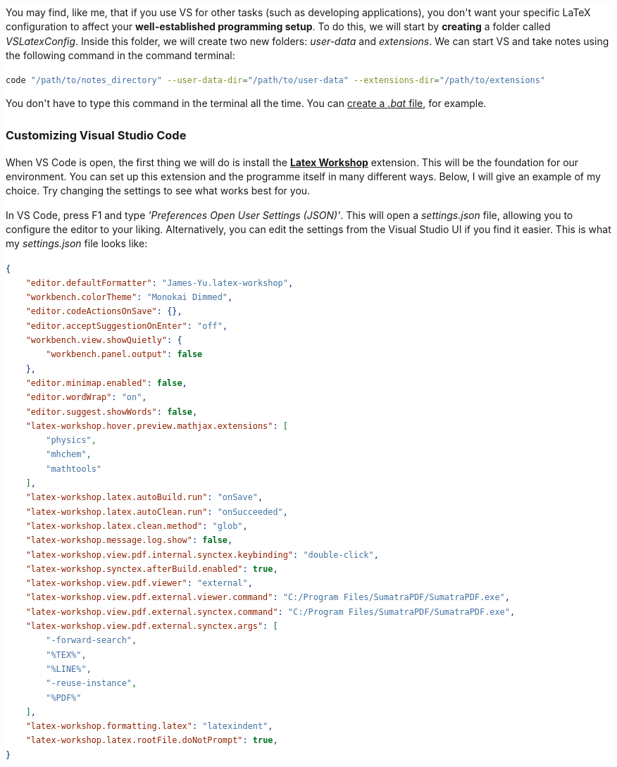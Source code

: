 You may find, like me, that if you use VS for other tasks (such as developing applications), you don't want your specific LaTeX configuration to affect your **well-established programming setup**. To do this, we will start by **creating** a folder called *VSLatexConfig*. Inside this folder, we will create two new folders: *user-data* and *extensions*. We can start VS and take notes using the following command in the command terminal:

```bash
code "/path/to/notes_directory" --user-data-dir="/path/to/user-data" --extensions-dir="/path/to/extensions"
```

You don't have to type this command in the terminal all the time. You can [create a *.bat* file](https://www.windowscentral.com/how-create-and-run-batch-file-windows-10), for example.

### Customizing Visual Studio Code

When VS Code is open, the first thing we will do is install the [**Latex Workshop**](https://github.com/James-Yu/LaTeX-Workshop) extension. This will be the foundation for our environment. You can set up this extension and the programme itself in many different ways. Below, I will give an example of my choice. Try changing the settings to see what works best for you.

In VS Code, press F1 and type *'Preferences Open User Settings (JSON)'*. This will open a *settings.json* file, allowing you to configure the editor to your liking. Alternatively, you can edit the settings from the Visual Studio UI if you find it easier. This is what my *settings.json* file looks like:

```json
{
    "editor.defaultFormatter": "James-Yu.latex-workshop",
    "workbench.colorTheme": "Monokai Dimmed",
    "editor.codeActionsOnSave": {},
    "editor.acceptSuggestionOnEnter": "off",
    "workbench.view.showQuietly": {
        "workbench.panel.output": false
    },
    "editor.minimap.enabled": false,
    "editor.wordWrap": "on",
    "editor.suggest.showWords": false,
    "latex-workshop.hover.preview.mathjax.extensions": [
        "physics",
        "mhchem",
        "mathtools"
    ],
    "latex-workshop.latex.autoBuild.run": "onSave",
    "latex-workshop.latex.autoClean.run": "onSucceeded",
    "latex-workshop.latex.clean.method": "glob",
    "latex-workshop.message.log.show": false,
    "latex-workshop.view.pdf.internal.synctex.keybinding": "double-click",
    "latex-workshop.synctex.afterBuild.enabled": true,
    "latex-workshop.view.pdf.viewer": "external",
    "latex-workshop.view.pdf.external.viewer.command": "C:/Program Files/SumatraPDF/SumatraPDF.exe",
    "latex-workshop.view.pdf.external.synctex.command": "C:/Program Files/SumatraPDF/SumatraPDF.exe",
    "latex-workshop.view.pdf.external.synctex.args": [
        "-forward-search",
        "%TEX%",
        "%LINE%",
        "-reuse-instance",
        "%PDF%"
    ],
    "latex-workshop.formatting.latex": "latexindent",
    "latex-workshop.latex.rootFile.doNotPrompt": true,
}
```